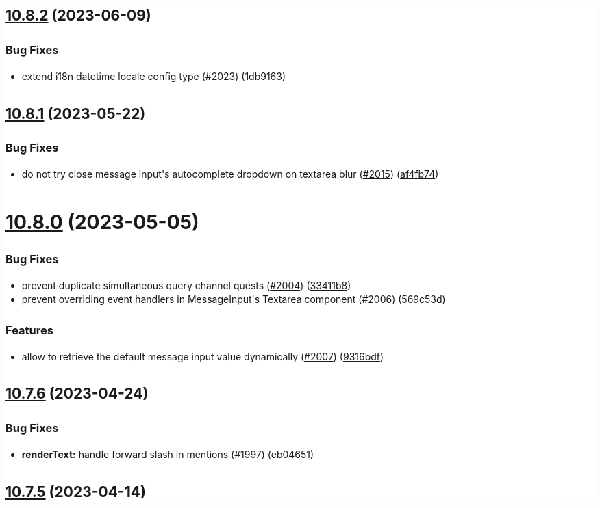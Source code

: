 ## [10.8.2](https://github.com/GetStream/stream-chat-react/compare/v10.8.1...v10.8.2) (2023-06-09)


### Bug Fixes

* extend i18n datetime locale config type ([#2023](https://github.com/GetStream/stream-chat-react/issues/2023)) ([1db9163](https://github.com/GetStream/stream-chat-react/commit/1db9163df6eb41832ac58f835ccde1a6a1f70537))

## [10.8.1](https://github.com/GetStream/stream-chat-react/compare/v10.8.0...v10.8.1) (2023-05-22)


### Bug Fixes

* do not try close message input's autocomplete dropdown on textarea blur ([#2015](https://github.com/GetStream/stream-chat-react/issues/2015)) ([af4fb74](https://github.com/GetStream/stream-chat-react/commit/af4fb74dd7c1e7724e13cb88e41038434f680232))

# [10.8.0](https://github.com/GetStream/stream-chat-react/compare/v10.7.6...v10.8.0) (2023-05-05)


### Bug Fixes

* prevent duplicate simultaneous query channel quests ([#2004](https://github.com/GetStream/stream-chat-react/issues/2004)) ([33411b8](https://github.com/GetStream/stream-chat-react/commit/33411b8beae165475591ad6a03e22dc1be04eff7))
* prevent overriding event handlers in MessageInput's Textarea component ([#2006](https://github.com/GetStream/stream-chat-react/issues/2006)) ([569c53d](https://github.com/GetStream/stream-chat-react/commit/569c53db9725cafa1058f3068712e13d38bc773c))


### Features

* allow to retrieve the default message input value dynamically ([#2007](https://github.com/GetStream/stream-chat-react/issues/2007)) ([9316bdf](https://github.com/GetStream/stream-chat-react/commit/9316bdfa59efefdd431b946f0c9b607531f1485c))

## [10.7.6](https://github.com/GetStream/stream-chat-react/compare/v10.7.5...v10.7.6) (2023-04-24)


### Bug Fixes

* **renderText:** handle forward slash in mentions ([#1997](https://github.com/GetStream/stream-chat-react/issues/1997)) ([eb04651](https://github.com/GetStream/stream-chat-react/commit/eb04651607bc2444b2a864813b1561bf0552585b))

## [10.7.5](https://github.com/GetStream/stream-chat-react/compare/v10.7.4...v10.7.5) (2023-04-14)
